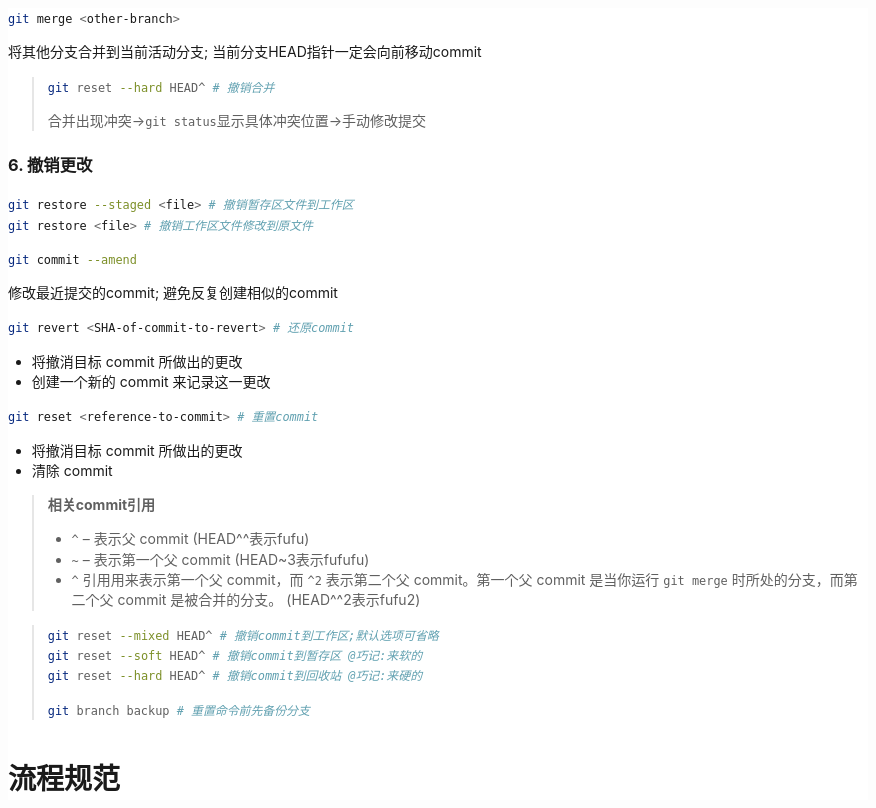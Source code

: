 ```bash
git merge <other-branch> 
```

将其他分支合并到当前活动分支; 当前分支HEAD指针一定会向前移动commit

> ```bash
> git reset --hard HEAD^ # 撤销合并
> ```
> 
>合并出现冲突->`git status`显示具体冲突位置->手动修改提交

### 6. 撤销更改

```bash
git restore --staged <file> # 撤销暂存区文件到工作区
git restore <file> # 撤销工作区文件修改到原文件
```

```bash
git commit --amend
```

修改最近提交的commit; 避免反复创建相似的commit

```bash
git revert <SHA-of-commit-to-revert> # 还原commit
```

- 将撤消目标 commit 所做出的更改
- 创建一个新的 commit 来记录这一更改

```bash
git reset <reference-to-commit> # 重置commit
```

- 将撤消目标 commit 所做出的更改
- 清除 commit 

> **相关commit引用**
>
> - `^` – 表示父 commit (HEAD^^表示fufu)
> - `~` – 表示第一个父 commit (HEAD~3表示fufufu)
> -  `^` 引用用来表示第一个父 commit，而 `^2` 表示第二个父 commit。第一个父 commit 是当你运行 `git merge` 时所处的分支，而第二个父 commit 是被合并的分支。 (HEAD^^2表示fufu2)

> ```bash
> git reset --mixed HEAD^ # 撤销commit到工作区;默认选项可省略
> git reset --soft HEAD^ # 撤销commit到暂存区 @巧记:来软的
> git reset --hard HEAD^ # 撤销commit到回收站 @巧记:来硬的
> ```
>
> ```bash
> git branch backup # 重置命令前先备份分支
> ```

# 流程规范
